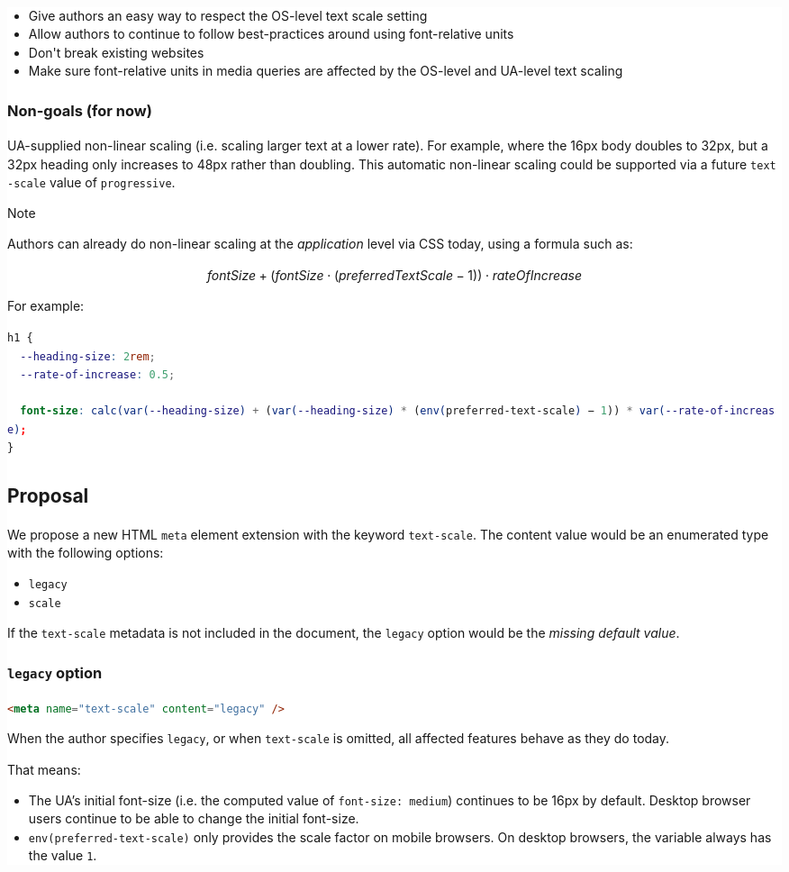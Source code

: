 - Give authors an easy way to respect the OS-level text scale setting
- Allow authors to continue to follow best-practices around using font-relative units
- Don't break existing websites
- Make sure font-relative units in media queries are affected by the OS-level and UA-level text scaling

### Non-goals (for now)

UA-supplied non-linear scaling (i.e. scaling larger text at a lower rate). For example, where the 16px body doubles to 32px, but a 32px heading only increases to 48px rather than doubling. This automatic non-linear scaling could be supported via a future `text-scale` value of `progressive`.

> [!NOTE]
> Authors can already do non-linear scaling at the _application_ level via CSS today, using a formula such as:
>
> $$fontSize + (fontSize \cdot (preferredTextScale − 1)) \cdot rateOfIncrease$$
>
> For example:
>
> ```css
> h1 {
>   --heading-size: 2rem;
>   --rate-of-increase: 0.5;
>
>   font-size: calc(var(--heading-size) + (var(--heading-size) * (env(preferred-text-scale) − 1)) * var(--rate-of-increase);
> }
> ```

## Proposal

We propose a new HTML `meta` element extension with the keyword `text-scale`. The content value would be an enumerated type with the following options:

- `legacy`
- `scale`

If the `text-scale` metadata is not included in the document, the `legacy` option would be the _missing default value_.

### `legacy` option

```html
<meta name="text-scale" content="legacy" />
```

When the author specifies `legacy`, or when `text-scale` is omitted, all affected features behave as they do today.

That means:

- The UA’s initial font-size (i.e. the computed value of `font-size: medium`) continues to be 16px by default. Desktop browser users continue to be able to change the initial font-size.
- `env(preferred-text-scale)` only provides the scale factor on mobile browsers. On desktop browsers, the variable always has the value `1`.


[^1]: It is mentioned in [WCAG 2.2](https://www.w3.org/WAI/WCAG22/Understanding/resize-text.html) and on websites like [CSS Tricks](https://css-tricks.com/accessible-font-sizing-explained/) and [Josh Comeau](https://www.joshwcomeau.com/css/surprising-truth-about-pixels-and-accessibility/).
[^2]: Evan Minto from the Internet Archive found in 2018 that approximately 3% of their visitors on desktop browsers changed the default UA font size from 16px. ‘[Pixels vs. Ems: Users DO Change Font Size’.](https://medium.com/@vamptvo/pixels-vs-ems-users-do-change-font-size-5cfb20831773)